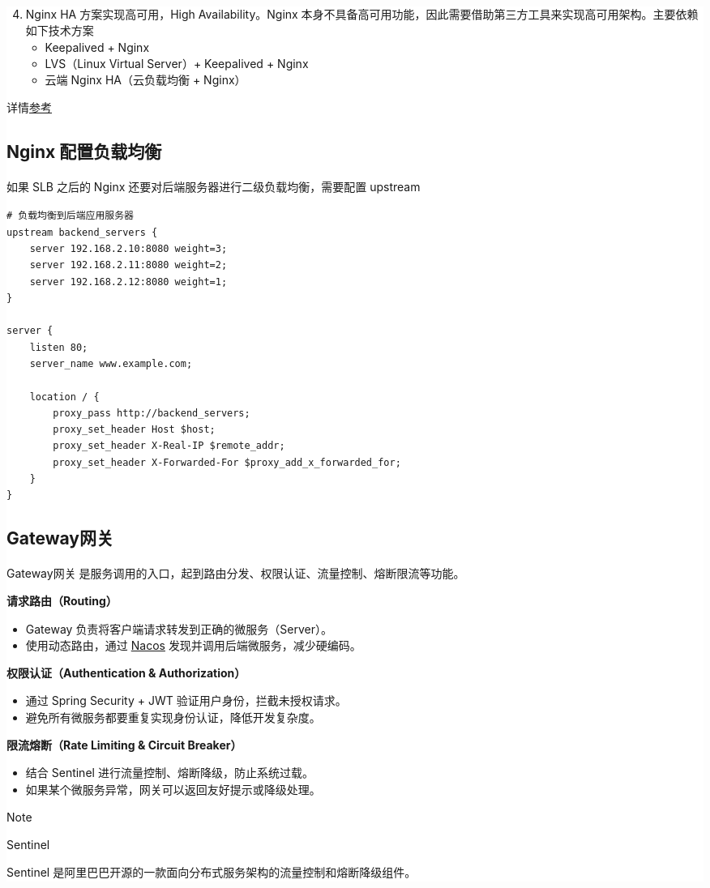 4. Nginx HA 方案实现高可用，High Availability。Nginx 本身不具备高可用功能，因此需要借助第三方工具来实现高可用架构。主要依赖如下技术方案
   - Keepalived + Nginx
   - LVS（Linux Virtual Server）+ Keepalived + Nginx
   - 云端 Nginx HA（云负载均衡 + Nginx）

详情[参考](/learn/om/KGP5ANzssA0XI/)

## Nginx 配置负载均衡

如果 SLB 之后的 Nginx 还要对后端服务器进行二级负载均衡，需要配置 upstream
```Nginx
# 负载均衡到后端应用服务器
upstream backend_servers {
    server 192.168.2.10:8080 weight=3;
    server 192.168.2.11:8080 weight=2;
    server 192.168.2.12:8080 weight=1;
}

server {
    listen 80;
    server_name www.example.com;

    location / {
        proxy_pass http://backend_servers;
        proxy_set_header Host $host;
        proxy_set_header X-Real-IP $remote_addr;
        proxy_set_header X-Forwarded-For $proxy_add_x_forwarded_for;
    }
}
```

## Gateway网关

Gateway网关 是服务调用的入口，起到路由分发、权限认证、流量控制、熔断限流等功能。

**请求路由（Routing）**

- Gateway 负责将客户端请求转发到正确的微服务（Server）。
- 使用动态路由，通过 [Nacos](#nacos) 发现并调用后端微服务，减少硬编码。

**权限认证（Authentication & Authorization）**

- 通过 Spring Security + JWT 验证用户身份，拦截未授权请求。
- 避免所有微服务都要重复实现身份认证，降低开发复杂度。

**限流熔断（Rate Limiting & Circuit Breaker）**

- 结合 Sentinel 进行流量控制、熔断降级，防止系统过载。
- 如果某个微服务异常，网关可以返回友好提示或降级处理。

>[!NOTE]
>Sentinel 
>
>Sentinel 是阿里巴巴开源的一款面向分布式服务架构的流量控制和熔断降级组件。
